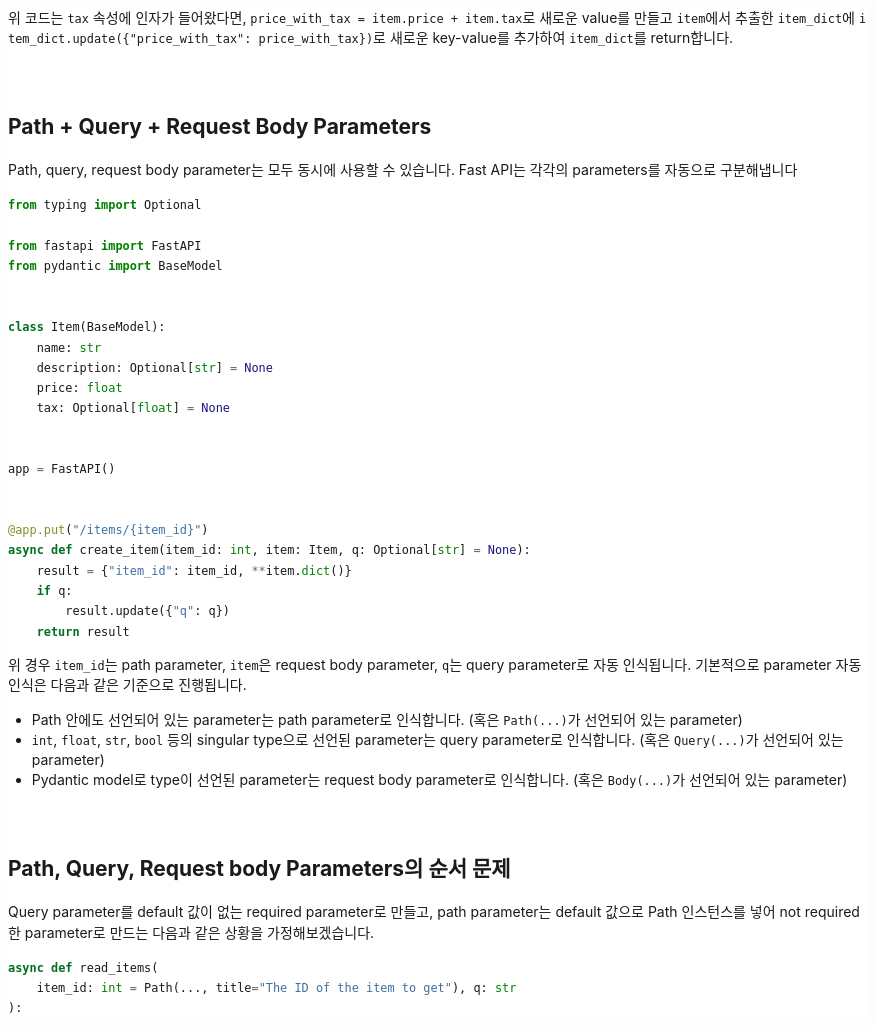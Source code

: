 위 코드는 `tax` 속성에 인자가 들어왔다면, `price_with_tax = item.price + item.tax`로 새로운 value를 만들고 `item`에서 추출한 `item_dict`에 `item_dict.update({"price_with_tax": price_with_tax})`로 새로운 key-value를 추가하여 `item_dict`를 return합니다.

​    

## Path + Query + Request Body Parameters

Path, query, request body parameter는 모두 동시에 사용할 수 있습니다. Fast API는 각각의 parameters를 자동으로 구분해냅니다

```python
from typing import Optional

from fastapi import FastAPI
from pydantic import BaseModel


class Item(BaseModel):
    name: str
    description: Optional[str] = None
    price: float
    tax: Optional[float] = None


app = FastAPI()


@app.put("/items/{item_id}")
async def create_item(item_id: int, item: Item, q: Optional[str] = None):
    result = {"item_id": item_id, **item.dict()}
    if q:
        result.update({"q": q})
    return result
```

위 경우 `item_id`는 path parameter, `item`은 request body parameter, `q`는 query parameter로 자동 인식됩니다. 기본적으로 parameter 자동 인식은 다음과 같은 기준으로 진행됩니다.

* Path 안에도 선언되어 있는 parameter는 path parameter로 인식합니다. (혹은 `Path(...)`가 선언되어 있는 parameter)
* `int`, `float`, `str`, `bool` 등의 singular type으로 선언된 parameter는 query parameter로 인식합니다. (혹은 `Query(...)`가 선언되어 있는 parameter)
* Pydantic model로 type이 선언된 parameter는 request body parameter로 인식합니다. (혹은 `Body(...)`가 선언되어 있는 parameter)

​    

## Path, Query, Request body Parameters의 순서 문제

Query parameter를 default 값이 없는 required parameter로 만들고, path parameter는 default 값으로 Path 인스턴스를 넣어 not required한 parameter로 만드는 다음과 같은 상황을 가정해보겠습니다.

```python
async def read_items(
    item_id: int = Path(..., title="The ID of the item to get"), q: str
):
```
